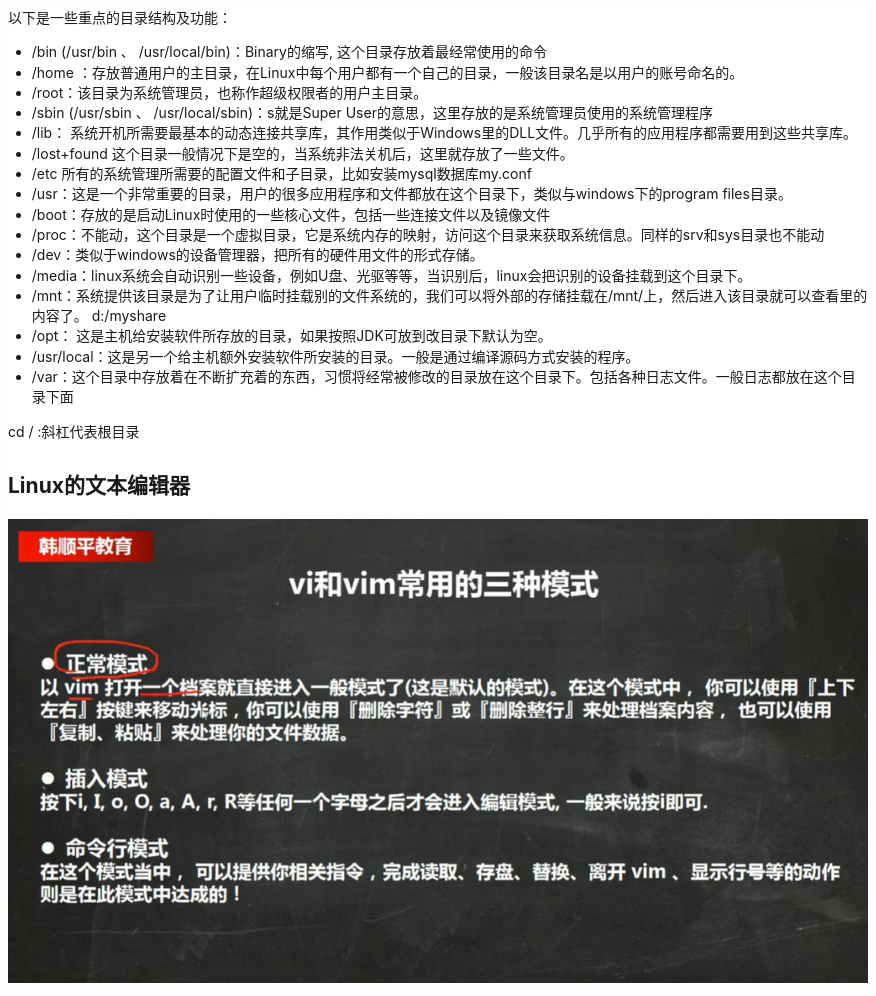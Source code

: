 以下是一些重点的目录结构及功能：

- /bin (/usr/bin 、 /usr/local/bin)：Binary的缩写, 这个目录存放着最经常使用的命令
- /home ：存放普通用户的主目录，在Linux中每个用户都有一个自己的目录，一般该目录名是以用户的账号命名的。
- /root：该目录为系统管理员，也称作超级权限者的用户主目录。
- /sbin (/usr/sbin 、 /usr/local/sbin)：s就是Super User的意思，这里存放的是系统管理员使用的系统管理程序
- /lib： 系统开机所需要最基本的动态连接共享库，其作用类似于Windows里的DLL文件。几乎所有的应用程序都需要用到这些共享库。
- /lost+found 这个目录一般情况下是空的，当系统非法关机后，这里就存放了一些文件。
- /etc 所有的系统管理所需要的配置文件和子目录，比如安装mysql数据库my.conf
- /usr：这是一个非常重要的目录，用户的很多应用程序和文件都放在这个目录下，类似与windows下的program files目录。
- /boot：存放的是启动Linux时使用的一些核心文件，包括一些连接文件以及镜像文件
- /proc：不能动，这个目录是一个虚拟目录，它是系统内存的映射，访问这个目录来获取系统信息。同样的srv和sys目录也不能动
- /dev：类似于windows的设备管理器，把所有的硬件用文件的形式存储。
- /media：linux系统会自动识别一些设备，例如U盘、光驱等等，当识别后，linux会把识别的设备挂载到这个目录下。
- /mnt：系统提供该目录是为了让用户临时挂载别的文件系统的，我们可以将外部的存储挂载在/mnt/上，然后进入该目录就可以查看里的内容了。 d:/myshare
- /opt： 这是主机给安装软件所存放的目录，如果按照JDK可放到改目录下默认为空。
- /usr/local：这是另一个给主机额外安装软件所安装的目录。一般是通过编译源码方式安装的程序。
- /var：这个目录中存放着在不断扩充着的东西，习惯将经常被修改的目录放在这个目录下。包括各种日志文件。一般日志都放在这个目录下面

cd / :斜杠代表根目录

## Linux的文本编辑器

![Linux的文本编辑器](images/basics/11.linux的文本编辑器.png)